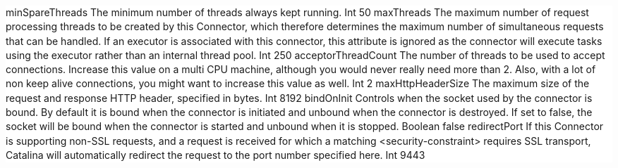 </tr>
<tr class="odd">
<td></td>
<td>minSpareThreads</td>
<td>The minimum number of threads always kept running.</td>
<td>Int</td>
<td>50</td>
<td></td>
<td></td>
</tr>
<tr class="even">
<td></td>
<td>maxThreads</td>
<td>The maximum number of request processing threads to be created by this Connector, which therefore determines the maximum number of simultaneous requests that can be handled. If an executor is associated with this connector, this attribute is ignored as the connector will execute tasks using the executor rather than an internal thread pool.</td>
<td>Int</td>
<td>250</td>
<td></td>
<td></td>
</tr>
<tr class="odd">
<td></td>
<td>acceptorThreadCount</td>
<td>The number of threads to be used to accept connections. Increase this value on a multi CPU machine, although you would never really need more than 2. Also, with a lot of non keep alive connections, you might want to increase this value as well.</td>
<td>Int</td>
<td>2</td>
<td></td>
<td></td>
</tr>
<tr class="even">
<td></td>
<td>maxHttpHeaderSize</td>
<td>The maximum size of the request and response HTTP header, specified in bytes.</td>
<td>Int</td>
<td>8192</td>
<td></td>
<td></td>
</tr>
<tr class="odd">
<td></td>
<td>bindOnInit</td>
<td>Controls when the socket used by the connector is bound. By default it is bound when the connector is initiated and unbound when the connector is destroyed. If set to false, the socket will be bound when the connector is started and unbound when it is stopped.</td>
<td>Boolean</td>
<td>false</td>
<td></td>
<td></td>
</tr>
<tr class="even">
<td></td>
<td>redirectPort</td>
<td>If this Connector is supporting non-SSL requests, and a request is received for which a matching &lt;security-constraint&gt; requires SSL transport, Catalina will automatically redirect the request to the port number specified here.</td>
<td>Int</td>
<td>9443</td>
<td></td>
<td></td>
</tr>